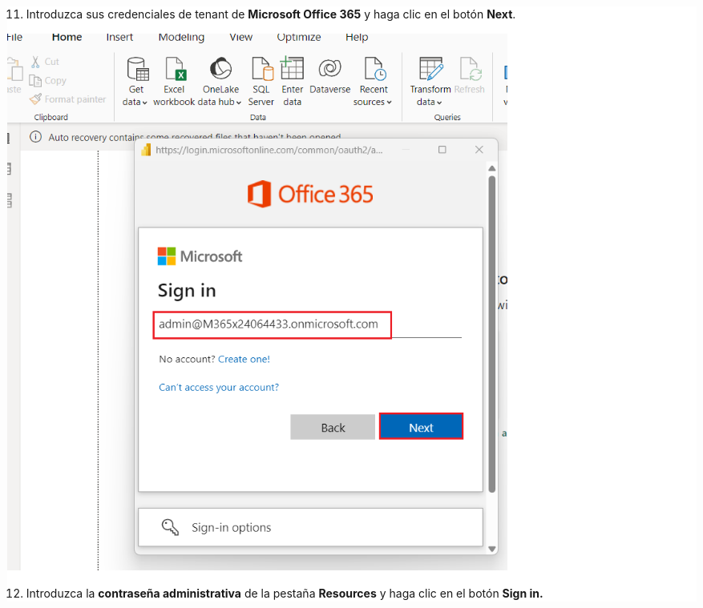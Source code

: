11. Introduzca sus credenciales de tenant de **Microsoft Office 365** y
    haga clic en el botón **Next**.

<img src="./media/image106.png" style="width:6.5in;height:6.975in" />

12. Introduzca la **contraseña administrativa** de la pestaña
    **Resources** y haga clic en el botón **Sign in.**
